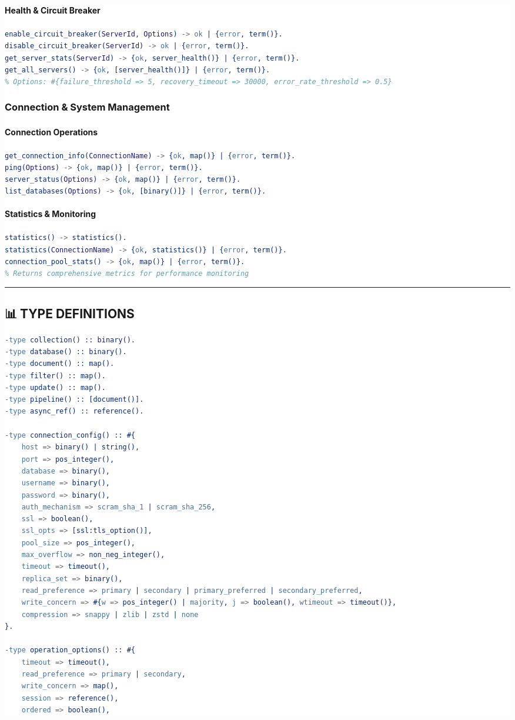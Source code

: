 #### Health & Circuit Breaker
```erlang
enable_circuit_breaker(ServerId, Options) -> ok | {error, term()}.
disable_circuit_breaker(ServerId) -> ok | {error, term()}.
get_server_stats(ServerId) -> {ok, server_health()} | {error, term()}.
get_all_servers() -> {ok, [server_health()]} | {error, term()}.
% Options: #{failure_threshold => 5, recovery_timeout => 30000, error_rate_threshold => 0.5}
```

### **Connection & System Management**

#### Connection Operations
```erlang
get_connection_info(ConnectionName) -> {ok, map()} | {error, term()}.
ping(Options) -> {ok, map()} | {error, term()}.
server_status(Options) -> {ok, map()} | {error, term()}.
list_databases(Options) -> {ok, [binary()]} | {error, term()}.
```

#### Statistics & Monitoring
```erlang
statistics() -> statistics().
statistics(ConnectionName) -> {ok, statistics()} | {error, term()}.
connection_pool_stats() -> {ok, map()} | {error, term()}.
% Returns comprehensive metrics for performance monitoring
```

---

## 📊 **TYPE DEFINITIONS**

```erlang
-type collection() :: binary().
-type database() :: binary().
-type document() :: map().
-type filter() :: map().
-type update() :: map().
-type pipeline() :: [document()].
-type async_ref() :: reference().

-type connection_config() :: #{
    host => binary() | string(),
    port => pos_integer(),
    database => binary(),
    username => binary(),
    password => binary(),
    auth_mechanism => scram_sha_1 | scram_sha_256,
    ssl => boolean(),
    ssl_opts => [ssl:tls_option()],
    pool_size => pos_integer(),
    max_overflow => non_neg_integer(),
    timeout => timeout(),
    replica_set => binary(),
    read_preference => primary | secondary | primary_preferred | secondary_preferred,
    write_concern => #{w => pos_integer() | majority, j => boolean(), wtimeout => timeout()},
    compression => snappy | zlib | zstd | none
}.

-type operation_options() :: #{
    timeout => timeout(),
    read_preference => primary | secondary,
    write_concern => map(),
    session => reference(),
    ordered => boolean(),
```